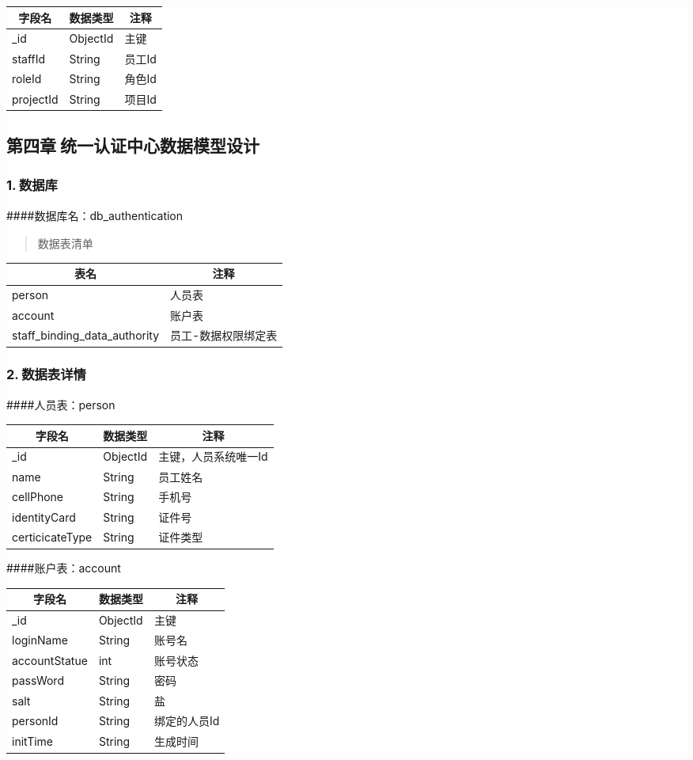 | 字段名    | 数据类型 | 注释   |
| --------- | -------- | ------ |
| _id       | ObjectId | 主键   |
| staffId   | String   | 员工Id |
| roleId    | String   | 角色Id |
| projectId | String   | 项目Id |

## 第四章 统一认证中心数据模型设计

### 1. 数据库

####数据库名：db\_authentication

> 数据表清单

| 表名                         | 注释                |
| ---------------------------- | ------------------- |
| person                       | 人员表              |
| account                      | 账户表              |
| staff_binding_data_authority | 员工-数据权限绑定表 |

### 2. 数据表详情

####人员表：person

| 字段名          | 数据类型 | 注释                 |
| --------------- | -------- | -------------------- |
| _id             | ObjectId | 主键，人员系统唯一Id |
| name            | String   | 员工姓名             |
| cellPhone       | String   | 手机号               |
| identityCard    | String   | 证件号               |
| certicicateType | String   | 证件类型             |

####账户表：account

| 字段名        | 数据类型 | 注释         |
| ------------- | -------- | ------------ |
| _id           | ObjectId | 主键         |
| loginName     | String   | 账号名       |
| accountStatue | int      | 账号状态     |
| passWord      | String   | 密码         |
| salt          | String   | 盐           |
| personId      | String   | 绑定的人员Id |
| initTime      | String   | 生成时间     |
